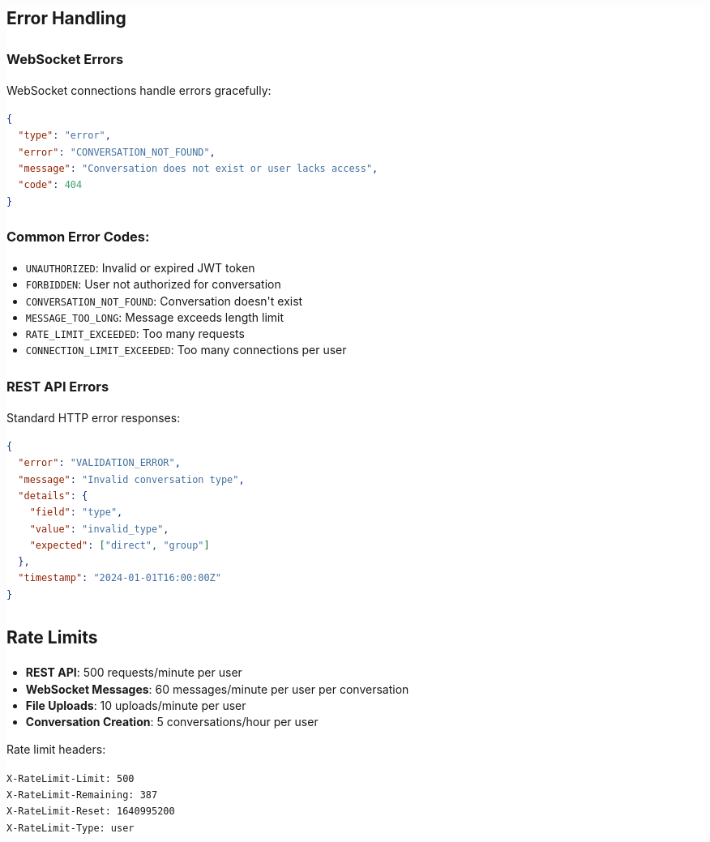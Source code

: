 ## Error Handling

### WebSocket Errors

WebSocket connections handle errors gracefully:

```json
{
  "type": "error",
  "error": "CONVERSATION_NOT_FOUND",
  "message": "Conversation does not exist or user lacks access",
  "code": 404
}
```

### Common Error Codes:
- `UNAUTHORIZED`: Invalid or expired JWT token
- `FORBIDDEN`: User not authorized for conversation
- `CONVERSATION_NOT_FOUND`: Conversation doesn't exist
- `MESSAGE_TOO_LONG`: Message exceeds length limit
- `RATE_LIMIT_EXCEEDED`: Too many requests
- `CONNECTION_LIMIT_EXCEEDED`: Too many connections per user

### REST API Errors

Standard HTTP error responses:

```json
{
  "error": "VALIDATION_ERROR",
  "message": "Invalid conversation type",
  "details": {
    "field": "type",
    "value": "invalid_type",
    "expected": ["direct", "group"]
  },
  "timestamp": "2024-01-01T16:00:00Z"
}
```

## Rate Limits

- **REST API**: 500 requests/minute per user
- **WebSocket Messages**: 60 messages/minute per user per conversation
- **File Uploads**: 10 uploads/minute per user
- **Conversation Creation**: 5 conversations/hour per user

Rate limit headers:
```http
X-RateLimit-Limit: 500
X-RateLimit-Remaining: 387
X-RateLimit-Reset: 1640995200
X-RateLimit-Type: user
```
